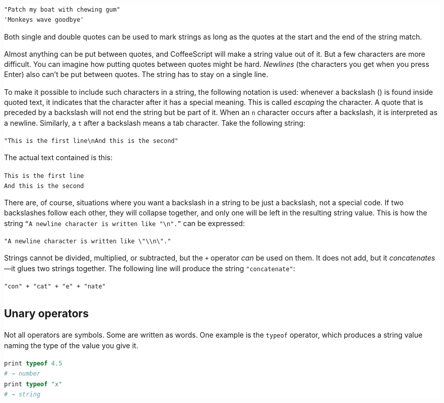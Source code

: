 ```
"Patch my boat with chewing gum"
'Monkeys wave goodbye'
```

Both single and double quotes can be used to mark strings as long as the quotes at the start and the end of the string match.

Almost anything can be put between quotes, and CoffeeScript will make a string value out of it. But a few characters are more difficult. You can imagine how putting quotes between quotes might be hard. _Newlines_ (the characters you get when you press Enter) also can’t be put between quotes. The string has to stay on a single line.

To make it possible to include such characters in a string, the following notation is used: whenever a backslash (\) is found inside quoted text, it indicates that the character after it has a special meaning. This is called _escaping_ the character. A quote that is preceded by a backslash will not end the string but be part of it. When an `n` character occurs after a backslash, it is interpreted as a newline. Similarly, a `t` after a backslash means a tab character. Take the following string:

```
"This is the first line\nAnd this is the second"
```

The actual text contained is this:

```
This is the first line
And this is the second
```

There are, of course, situations where you want a backslash in a string to be just a backslash, not a special code. If two backslashes follow each other, they will collapse together, and only one will be left in the resulting string value. This is how the string `“A newline character is written like "\n".”` can be expressed:

```
"A newline character is written like \"\\n\"."
```

Strings cannot be divided, multiplied, or subtracted, but the `+` operator _can_ be used on them. It does not add, but it _concatenates_—it glues two strings together. The following line will produce the string `"concatenate"`:

```
"con" + "cat" + "e" + "nate"
```

## Unary operators

Not all operators are symbols. Some are written as words. One example is the `typeof` operator, which produces a string value naming the type of the value you give it.

```coffee
print typeof 4.5
# → number
print typeof "x"
# → string
```
